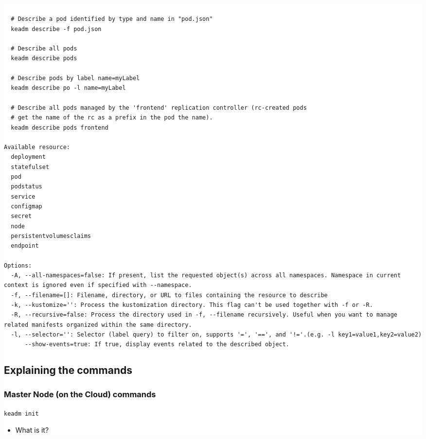 ```

  # Describe a pod identified by type and name in "pod.json"
  keadm describe -f pod.json

  # Describe all pods
  keadm describe pods

  # Describe pods by label name=myLabel
  keadm describe po -l name=myLabel

  # Describe all pods managed by the 'frontend' replication controller (rc-created pods
  # get the name of the rc as a prefix in the pod the name).
  keadm describe pods frontend

Available resource:
  deployment
  statefulset
  pod
  podstatus
  service
  configmap
  secret
  node
  persistentvolumesclaims
  endpoint
  
Options:
  -A, --all-namespaces=false: If present, list the requested object(s) across all namespaces. Namespace in current
context is ignored even if specified with --namespace.
  -f, --filename=[]: Filename, directory, or URL to files containing the resource to describe
  -k, --kustomize='': Process the kustomization directory. This flag can't be used together with -f or -R.
  -R, --recursive=false: Process the directory used in -f, --filename recursively. Useful when you want to manage
related manifests organized within the same directory.
  -l, --selector='': Selector (label query) to filter on, supports '=', '==', and '!='.(e.g. -l key1=value1,key2=value2)
      --show-events=true: If true, display events related to the described object.

```



## Explaining the commands

### Master Node (on the Cloud) commands

`keadm init`
  - What is it?
    